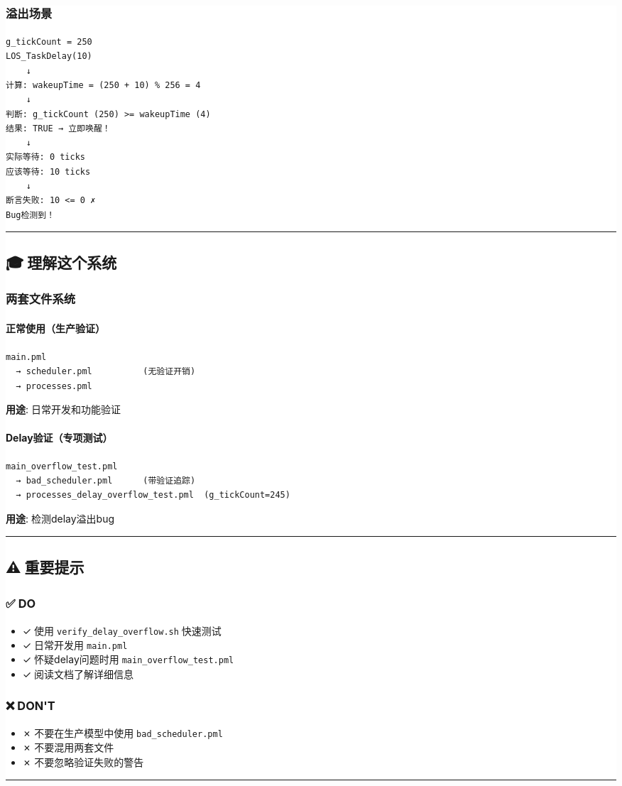 ### 溢出场景
```
g_tickCount = 250
LOS_TaskDelay(10)
    ↓
计算: wakeupTime = (250 + 10) % 256 = 4
    ↓
判断: g_tickCount (250) >= wakeupTime (4)
结果: TRUE → 立即唤醒！
    ↓
实际等待: 0 ticks
应该等待: 10 ticks
    ↓
断言失败: 10 <= 0 ✗
Bug检测到！
```

---

## 🎓 理解这个系统

### 两套文件系统

#### 正常使用（生产验证）
```
main.pml
  → scheduler.pml          (无验证开销)
  → processes.pml
```
**用途**: 日常开发和功能验证

#### Delay验证（专项测试）
```
main_overflow_test.pml
  → bad_scheduler.pml      (带验证追踪)
  → processes_delay_overflow_test.pml  (g_tickCount=245)
```
**用途**: 检测delay溢出bug

---

## ⚠️ 重要提示

### ✅ DO
- ✓ 使用 `verify_delay_overflow.sh` 快速测试
- ✓ 日常开发用 `main.pml`
- ✓ 怀疑delay问题时用 `main_overflow_test.pml`
- ✓ 阅读文档了解详细信息

### ❌ DON'T
- ✗ 不要在生产模型中使用 `bad_scheduler.pml`
- ✗ 不要混用两套文件
- ✗ 不要忽略验证失败的警告

---